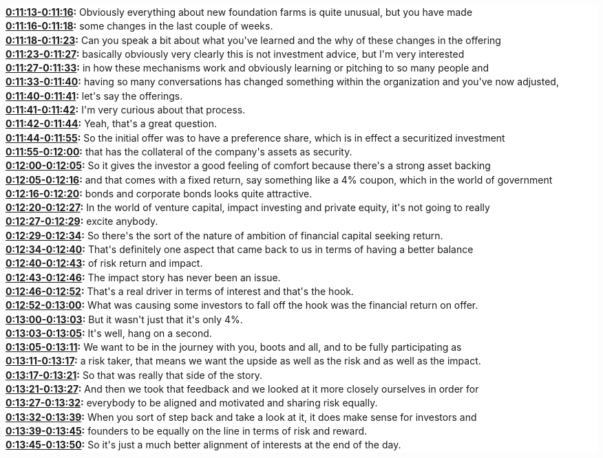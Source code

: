 **[0:11:13-0:11:16](https://investinginregenerativeagriculture.com/paul-pizzala#t=0:11:13):**  Obviously everything about new foundation farms is quite unusual, but you have made  
**[0:11:16-0:11:18](https://investinginregenerativeagriculture.com/paul-pizzala#t=0:11:16):**  some changes in the last couple of weeks.  
**[0:11:18-0:11:23](https://investinginregenerativeagriculture.com/paul-pizzala#t=0:11:18):**  Can you speak a bit about what you've learned and the why of these changes in the offering  
**[0:11:23-0:11:27](https://investinginregenerativeagriculture.com/paul-pizzala#t=0:11:23):**  basically obviously very clearly this is not investment advice, but I'm very interested  
**[0:11:27-0:11:33](https://investinginregenerativeagriculture.com/paul-pizzala#t=0:11:27):**  in how these mechanisms work and obviously learning or pitching to so many people and  
**[0:11:33-0:11:40](https://investinginregenerativeagriculture.com/paul-pizzala#t=0:11:33):**  having so many conversations has changed something within the organization and you've now adjusted,  
**[0:11:40-0:11:41](https://investinginregenerativeagriculture.com/paul-pizzala#t=0:11:40):**  let's say the offerings.  
**[0:11:41-0:11:42](https://investinginregenerativeagriculture.com/paul-pizzala#t=0:11:41):**  I'm very curious about that process.  
**[0:11:42-0:11:44](https://investinginregenerativeagriculture.com/paul-pizzala#t=0:11:42):**  Yeah, that's a great question.  
**[0:11:44-0:11:55](https://investinginregenerativeagriculture.com/paul-pizzala#t=0:11:44):**  So the initial offer was to have a preference share, which is in effect a securitized investment  
**[0:11:55-0:12:00](https://investinginregenerativeagriculture.com/paul-pizzala#t=0:11:55):**  that has the collateral of the company's assets as security.  
**[0:12:00-0:12:05](https://investinginregenerativeagriculture.com/paul-pizzala#t=0:12:00):**  So it gives the investor a good feeling of comfort because there's a strong asset backing  
**[0:12:05-0:12:16](https://investinginregenerativeagriculture.com/paul-pizzala#t=0:12:05):**  and that comes with a fixed return, say something like a 4% coupon, which in the world of government  
**[0:12:16-0:12:20](https://investinginregenerativeagriculture.com/paul-pizzala#t=0:12:16):**  bonds and corporate bonds looks quite attractive.  
**[0:12:20-0:12:27](https://investinginregenerativeagriculture.com/paul-pizzala#t=0:12:20):**  In the world of venture capital, impact investing and private equity, it's not going to really  
**[0:12:27-0:12:29](https://investinginregenerativeagriculture.com/paul-pizzala#t=0:12:27):**  excite anybody.  
**[0:12:29-0:12:34](https://investinginregenerativeagriculture.com/paul-pizzala#t=0:12:29):**  So there's the sort of the nature of ambition of financial capital seeking return.  
**[0:12:34-0:12:40](https://investinginregenerativeagriculture.com/paul-pizzala#t=0:12:34):**  That's definitely one aspect that came back to us in terms of having a better balance  
**[0:12:40-0:12:43](https://investinginregenerativeagriculture.com/paul-pizzala#t=0:12:40):**  of risk return and impact.  
**[0:12:43-0:12:46](https://investinginregenerativeagriculture.com/paul-pizzala#t=0:12:43):**  The impact story has never been an issue.  
**[0:12:46-0:12:52](https://investinginregenerativeagriculture.com/paul-pizzala#t=0:12:46):**  That's a real driver in terms of interest and that's the hook.  
**[0:12:52-0:13:00](https://investinginregenerativeagriculture.com/paul-pizzala#t=0:12:52):**  What was causing some investors to fall off the hook was the financial return on offer.  
**[0:13:00-0:13:03](https://investinginregenerativeagriculture.com/paul-pizzala#t=0:13:00):**  But it wasn't just that it's only 4%.  
**[0:13:03-0:13:05](https://investinginregenerativeagriculture.com/paul-pizzala#t=0:13:03):**  It's well, hang on a second.  
**[0:13:05-0:13:11](https://investinginregenerativeagriculture.com/paul-pizzala#t=0:13:05):**  We want to be in the journey with you, boots and all, and to be fully participating as  
**[0:13:11-0:13:17](https://investinginregenerativeagriculture.com/paul-pizzala#t=0:13:11):**  a risk taker, that means we want the upside as well as the risk and as well as the impact.  
**[0:13:17-0:13:21](https://investinginregenerativeagriculture.com/paul-pizzala#t=0:13:17):**  So that was really that side of the story.  
**[0:13:21-0:13:27](https://investinginregenerativeagriculture.com/paul-pizzala#t=0:13:21):**  And then we took that feedback and we looked at it more closely ourselves in order for  
**[0:13:27-0:13:32](https://investinginregenerativeagriculture.com/paul-pizzala#t=0:13:27):**  everybody to be aligned and motivated and sharing risk equally.  
**[0:13:32-0:13:39](https://investinginregenerativeagriculture.com/paul-pizzala#t=0:13:32):**  When you sort of step back and take a look at it, it does make sense for investors and  
**[0:13:39-0:13:45](https://investinginregenerativeagriculture.com/paul-pizzala#t=0:13:39):**  founders to be equally on the line in terms of risk and reward.  
**[0:13:45-0:13:50](https://investinginregenerativeagriculture.com/paul-pizzala#t=0:13:45):**  So it's just a much better alignment of interests at the end of the day.  